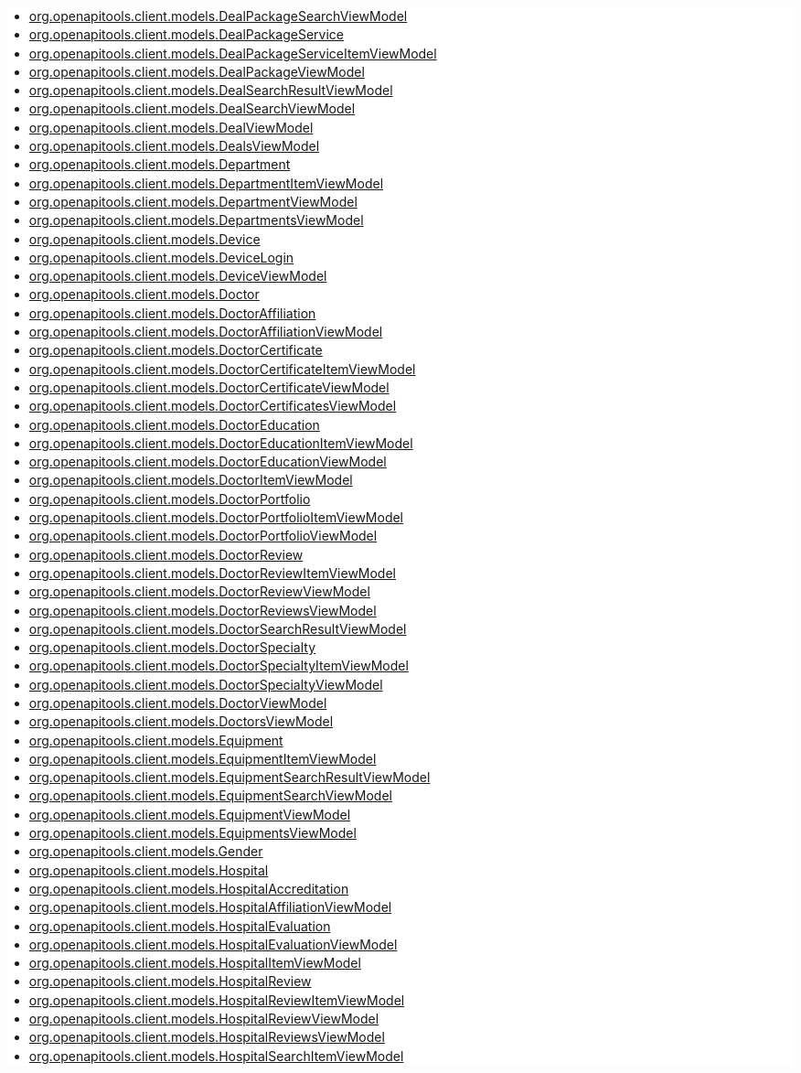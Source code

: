 - [org.openapitools.client.models.DealPackageSearchViewModel](docs/DealPackageSearchViewModel.md)
- [org.openapitools.client.models.DealPackageService](docs/DealPackageService.md)
- [org.openapitools.client.models.DealPackageServiceItemViewModel](docs/DealPackageServiceItemViewModel.md)
- [org.openapitools.client.models.DealPackageViewModel](docs/DealPackageViewModel.md)
- [org.openapitools.client.models.DealSearchResultViewModel](docs/DealSearchResultViewModel.md)
- [org.openapitools.client.models.DealSearchViewModel](docs/DealSearchViewModel.md)
- [org.openapitools.client.models.DealViewModel](docs/DealViewModel.md)
- [org.openapitools.client.models.DealsViewModel](docs/DealsViewModel.md)
- [org.openapitools.client.models.Department](docs/Department.md)
- [org.openapitools.client.models.DepartmentItemViewModel](docs/DepartmentItemViewModel.md)
- [org.openapitools.client.models.DepartmentViewModel](docs/DepartmentViewModel.md)
- [org.openapitools.client.models.DepartmentsViewModel](docs/DepartmentsViewModel.md)
- [org.openapitools.client.models.Device](docs/Device.md)
- [org.openapitools.client.models.DeviceLogin](docs/DeviceLogin.md)
- [org.openapitools.client.models.DeviceViewModel](docs/DeviceViewModel.md)
- [org.openapitools.client.models.Doctor](docs/Doctor.md)
- [org.openapitools.client.models.DoctorAffiliation](docs/DoctorAffiliation.md)
- [org.openapitools.client.models.DoctorAffiliationViewModel](docs/DoctorAffiliationViewModel.md)
- [org.openapitools.client.models.DoctorCertificate](docs/DoctorCertificate.md)
- [org.openapitools.client.models.DoctorCertificateItemViewModel](docs/DoctorCertificateItemViewModel.md)
- [org.openapitools.client.models.DoctorCertificateViewModel](docs/DoctorCertificateViewModel.md)
- [org.openapitools.client.models.DoctorCertificatesViewModel](docs/DoctorCertificatesViewModel.md)
- [org.openapitools.client.models.DoctorEducation](docs/DoctorEducation.md)
- [org.openapitools.client.models.DoctorEducationItemViewModel](docs/DoctorEducationItemViewModel.md)
- [org.openapitools.client.models.DoctorEducationViewModel](docs/DoctorEducationViewModel.md)
- [org.openapitools.client.models.DoctorItemViewModel](docs/DoctorItemViewModel.md)
- [org.openapitools.client.models.DoctorPortfolio](docs/DoctorPortfolio.md)
- [org.openapitools.client.models.DoctorPortfolioItemViewModel](docs/DoctorPortfolioItemViewModel.md)
- [org.openapitools.client.models.DoctorPortfolioViewModel](docs/DoctorPortfolioViewModel.md)
- [org.openapitools.client.models.DoctorReview](docs/DoctorReview.md)
- [org.openapitools.client.models.DoctorReviewItemViewModel](docs/DoctorReviewItemViewModel.md)
- [org.openapitools.client.models.DoctorReviewViewModel](docs/DoctorReviewViewModel.md)
- [org.openapitools.client.models.DoctorReviewsViewModel](docs/DoctorReviewsViewModel.md)
- [org.openapitools.client.models.DoctorSearchResultViewModel](docs/DoctorSearchResultViewModel.md)
- [org.openapitools.client.models.DoctorSpecialty](docs/DoctorSpecialty.md)
- [org.openapitools.client.models.DoctorSpecialtyItemViewModel](docs/DoctorSpecialtyItemViewModel.md)
- [org.openapitools.client.models.DoctorSpecialtyViewModel](docs/DoctorSpecialtyViewModel.md)
- [org.openapitools.client.models.DoctorViewModel](docs/DoctorViewModel.md)
- [org.openapitools.client.models.DoctorsViewModel](docs/DoctorsViewModel.md)
- [org.openapitools.client.models.Equipment](docs/Equipment.md)
- [org.openapitools.client.models.EquipmentItemViewModel](docs/EquipmentItemViewModel.md)
- [org.openapitools.client.models.EquipmentSearchResultViewModel](docs/EquipmentSearchResultViewModel.md)
- [org.openapitools.client.models.EquipmentSearchViewModel](docs/EquipmentSearchViewModel.md)
- [org.openapitools.client.models.EquipmentViewModel](docs/EquipmentViewModel.md)
- [org.openapitools.client.models.EquipmentsViewModel](docs/EquipmentsViewModel.md)
- [org.openapitools.client.models.Gender](docs/Gender.md)
- [org.openapitools.client.models.Hospital](docs/Hospital.md)
- [org.openapitools.client.models.HospitalAccreditation](docs/HospitalAccreditation.md)
- [org.openapitools.client.models.HospitalAffiliationViewModel](docs/HospitalAffiliationViewModel.md)
- [org.openapitools.client.models.HospitalEvaluation](docs/HospitalEvaluation.md)
- [org.openapitools.client.models.HospitalEvaluationViewModel](docs/HospitalEvaluationViewModel.md)
- [org.openapitools.client.models.HospitalItemViewModel](docs/HospitalItemViewModel.md)
- [org.openapitools.client.models.HospitalReview](docs/HospitalReview.md)
- [org.openapitools.client.models.HospitalReviewItemViewModel](docs/HospitalReviewItemViewModel.md)
- [org.openapitools.client.models.HospitalReviewViewModel](docs/HospitalReviewViewModel.md)
- [org.openapitools.client.models.HospitalReviewsViewModel](docs/HospitalReviewsViewModel.md)
- [org.openapitools.client.models.HospitalSearchItemViewModel](docs/HospitalSearchItemViewModel.md)